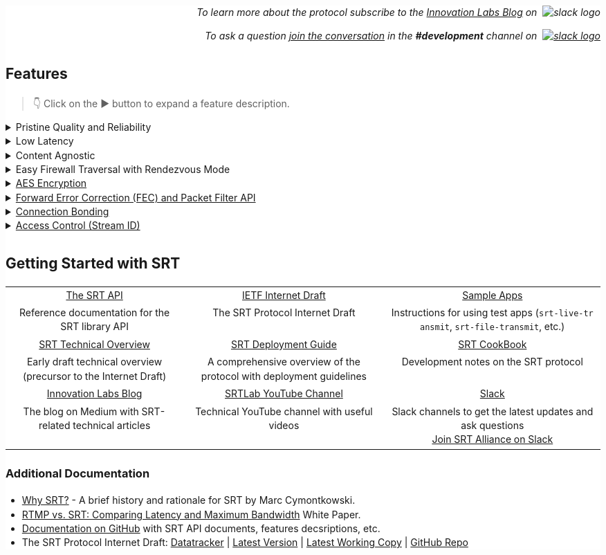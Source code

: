 <p align="right"><em>To learn more about the protocol subscribe to the <a href="https://medium.com/innovation-labs-blog/tagged/secure-reliable-transport">Innovation Labs Blog</a> on &nbsp;<img alt="slack logo" src="https://upload.wikimedia.org/wikipedia/commons/thumb/0/0d/Medium_%28website%29_logo.svg/500px-Medium_%28website%29_logo.svg.png" width="80"></em></p>

<p align="right"><em>To ask a question <a href="https://slackin-srtalliance.azurewebsites.net">join the conversation</a> in the <b>#development</b> channel on &nbsp;<a href="https://srtalliance.slack.com"><img alt="slack logo" src="https://github.com/stevomatthews/srt/blob/master/docs/images/Slack_RGB2.svg" width="60"></a></em></p>

## Features

> :point_down: Click on the &#9658; button to expand a feature description.

<details><summary>Pristine Quality and Reliability</summary></details>

<details><summary>Low Latency</summary></details>

<details><summary>Content Agnostic</summary></details>

<details><summary>Easy Firewall Traversal with Rendezvous Mode</summary></details>

<details><summary><a href="https://datatracker.ietf.org/doc/html/draft-sharabayko-srt-01#section-6">AES Encryption</a></summary></details>

<details><summary><a href="./docs/features/packet-filtering-and-fec.md">Forward Error Correction (FEC) and Packet Filter API</a></summary></details>

<details><summary><a href="./docs/features/bonding-quick-start.md">Connection Bonding</a></summary></details>

<details><summary><a href="./docs/features/access-control.md">Access Control (Stream ID)</a></summary></details>

## Getting Started with SRT

|                                                                                                                               |                                                                                      |                                                                                   |
|:-----------------------------------------------------------------------------------------------------------------------------:|:------------------------------------------------------------------------------------:|:---------------------------------------------------------------------------------:|
| [The SRT API](./docs#srt-api-documents)                                                                                       | [IETF Internet Draft](https://datatracker.ietf.org/doc/html/draft-sharabayko-srt-01) | [Sample Apps](./docs#sample-applications)                                         |
| Reference documentation for the SRT library API                                                                               | The SRT Protocol Internet Draft                                                      | Instructions for using test apps (`srt-live-transmit`, `srt-file-transmit`, etc.) |
| [SRT Technical Overview](https://github.com/Haivision/srt/files/2489142/SRT_Protocol_TechnicalOverview_DRAFT_2018-10-17.pdf)  | [SRT Deployment Guide](https://www.srtalliance.org/srt-deployment-guide/)            | [SRT CookBook](https://srtlab.github.io/srt-cookbook)                             |
| Early draft technical overview (precursor to the Internet Draft)                                                              | A comprehensive overview of the protocol with deployment guidelines                  | Development notes on the SRT protocol                                             |
| [Innovation Labs Blog](https://medium.com/innovation-labs-blog/tagged/secure-reliable-transport)                              | [SRTLab YouTube Channel](https://www.youtube.com/channel/UCr35JJ32jKKWIYymR1PTdpA)   | [Slack](https://srtalliance.slack.com)                                            |
| The blog on Medium with SRT-related technical articles                                                                        | Technical YouTube channel with useful videos                                         | Slack channels to get the latest updates and ask questions <br />[Join SRT Alliance on Slack](https://slackin-srtalliance.azurewebsites.net/) |

### Additional Documentation

- [Why SRT?](./docs/misc/why-srt-was-created.md) - A brief history and rationale for SRT by Marc Cymontkowski.
- [RTMP vs. SRT: Comparing Latency and Maximum Bandwidth](https://www.haivision.com/resources/white-paper/srt-versus-rtmp/) White Paper.
- [Documentation on GitHub](./docs#documentation-overview) with SRT API documents, features decsriptions, etc.
- The SRT Protocol Internet Draft: [Datatracker](https://datatracker.ietf.org/doc/draft-sharabayko-srt/) | [Latest Version](https://datatracker.ietf.org/doc/html/draft-sharabayko-srt-01) | [Latest Working Copy](https://haivision.github.io/srt-rfc/draft-sharabayko-srt.html) | [GitHub Repo](https://github.com/Haivision/srt-rfc)

